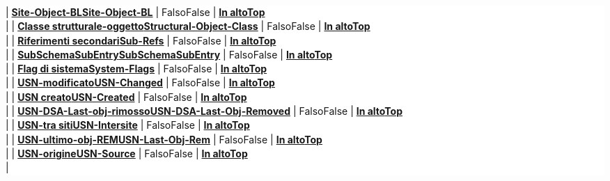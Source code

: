 | [<span data-ttu-id="eb461-445">**Site-Object-BL**</span><span class="sxs-lookup"><span data-stu-id="eb461-445">**Site-Object-BL**</span></span>](a-siteobjectbl.md)                                         | <span data-ttu-id="eb461-446">Falso</span><span class="sxs-lookup"><span data-stu-id="eb461-446">False</span></span>     | [<span data-ttu-id="eb461-447">**In alto**</span><span class="sxs-lookup"><span data-stu-id="eb461-447">**Top**</span></span>](c-top.md)<br/>                                |
| [<span data-ttu-id="eb461-448">**Classe strutturale-oggetto**</span><span class="sxs-lookup"><span data-stu-id="eb461-448">**Structural-Object-Class**</span></span>](a-structuralobjectclass.md)                       | <span data-ttu-id="eb461-449">Falso</span><span class="sxs-lookup"><span data-stu-id="eb461-449">False</span></span>     | [<span data-ttu-id="eb461-450">**In alto**</span><span class="sxs-lookup"><span data-stu-id="eb461-450">**Top**</span></span>](c-top.md)<br/>                                |
| [<span data-ttu-id="eb461-451">**Riferimenti secondari**</span><span class="sxs-lookup"><span data-stu-id="eb461-451">**Sub-Refs**</span></span>](a-subrefs.md)                                                    | <span data-ttu-id="eb461-452">Falso</span><span class="sxs-lookup"><span data-stu-id="eb461-452">False</span></span>     | [<span data-ttu-id="eb461-453">**In alto**</span><span class="sxs-lookup"><span data-stu-id="eb461-453">**Top**</span></span>](c-top.md)<br/>                                |
| [<span data-ttu-id="eb461-454">**SubSchemaSubEntry**</span><span class="sxs-lookup"><span data-stu-id="eb461-454">**SubSchemaSubEntry**</span></span>](a-subschemasubentry.md)                                 | <span data-ttu-id="eb461-455">Falso</span><span class="sxs-lookup"><span data-stu-id="eb461-455">False</span></span>     | [<span data-ttu-id="eb461-456">**In alto**</span><span class="sxs-lookup"><span data-stu-id="eb461-456">**Top**</span></span>](c-top.md)<br/>                                |
| [<span data-ttu-id="eb461-457">**Flag di sistema**</span><span class="sxs-lookup"><span data-stu-id="eb461-457">**System-Flags**</span></span>](a-systemflags.md)                                            | <span data-ttu-id="eb461-458">Falso</span><span class="sxs-lookup"><span data-stu-id="eb461-458">False</span></span>     | [<span data-ttu-id="eb461-459">**In alto**</span><span class="sxs-lookup"><span data-stu-id="eb461-459">**Top**</span></span>](c-top.md)<br/>                                |
| [<span data-ttu-id="eb461-460">**USN-modificato**</span><span class="sxs-lookup"><span data-stu-id="eb461-460">**USN-Changed**</span></span>](a-usnchanged.md)                                              | <span data-ttu-id="eb461-461">Falso</span><span class="sxs-lookup"><span data-stu-id="eb461-461">False</span></span>     | [<span data-ttu-id="eb461-462">**In alto**</span><span class="sxs-lookup"><span data-stu-id="eb461-462">**Top**</span></span>](c-top.md)<br/>                                |
| [<span data-ttu-id="eb461-463">**USN creato**</span><span class="sxs-lookup"><span data-stu-id="eb461-463">**USN-Created**</span></span>](a-usncreated.md)                                              | <span data-ttu-id="eb461-464">Falso</span><span class="sxs-lookup"><span data-stu-id="eb461-464">False</span></span>     | [<span data-ttu-id="eb461-465">**In alto**</span><span class="sxs-lookup"><span data-stu-id="eb461-465">**Top**</span></span>](c-top.md)<br/>                                |
| [<span data-ttu-id="eb461-466">**USN-DSA-Last-obj-rimosso**</span><span class="sxs-lookup"><span data-stu-id="eb461-466">**USN-DSA-Last-Obj-Removed**</span></span>](a-usndsalastobjremoved.md)                       | <span data-ttu-id="eb461-467">Falso</span><span class="sxs-lookup"><span data-stu-id="eb461-467">False</span></span>     | [<span data-ttu-id="eb461-468">**In alto**</span><span class="sxs-lookup"><span data-stu-id="eb461-468">**Top**</span></span>](c-top.md)<br/>                                |
| [<span data-ttu-id="eb461-469">**USN-tra siti**</span><span class="sxs-lookup"><span data-stu-id="eb461-469">**USN-Intersite**</span></span>](a-usnintersite.md)                                          | <span data-ttu-id="eb461-470">Falso</span><span class="sxs-lookup"><span data-stu-id="eb461-470">False</span></span>     | [<span data-ttu-id="eb461-471">**In alto**</span><span class="sxs-lookup"><span data-stu-id="eb461-471">**Top**</span></span>](c-top.md)<br/>                                |
| [<span data-ttu-id="eb461-472">**USN-ultimo-obj-REM**</span><span class="sxs-lookup"><span data-stu-id="eb461-472">**USN-Last-Obj-Rem**</span></span>](a-usnlastobjrem.md)                                      | <span data-ttu-id="eb461-473">Falso</span><span class="sxs-lookup"><span data-stu-id="eb461-473">False</span></span>     | [<span data-ttu-id="eb461-474">**In alto**</span><span class="sxs-lookup"><span data-stu-id="eb461-474">**Top**</span></span>](c-top.md)<br/>                                |
| [<span data-ttu-id="eb461-475">**USN-origine**</span><span class="sxs-lookup"><span data-stu-id="eb461-475">**USN-Source**</span></span>](a-usnsource.md)                                                | <span data-ttu-id="eb461-476">Falso</span><span class="sxs-lookup"><span data-stu-id="eb461-476">False</span></span>     | [<span data-ttu-id="eb461-477">**In alto**</span><span class="sxs-lookup"><span data-stu-id="eb461-477">**Top**</span></span>](c-top.md)<br/>                                |